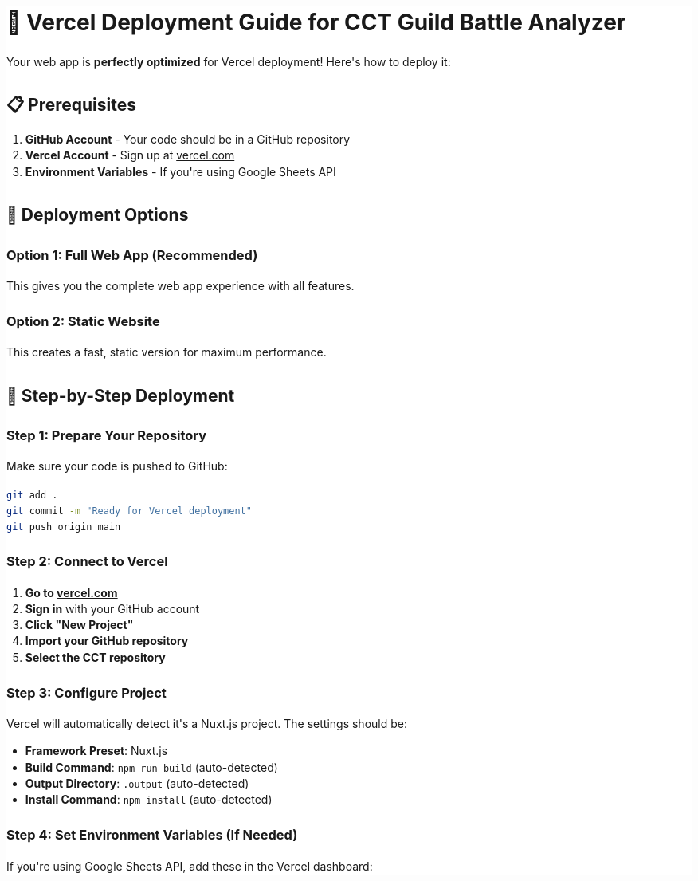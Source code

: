 # 🚀 Vercel Deployment Guide for CCT Guild Battle Analyzer

Your web app is **perfectly optimized** for Vercel deployment! Here's how to deploy it:

## 📋 **Prerequisites**

1. **GitHub Account** - Your code should be in a GitHub repository
2. **Vercel Account** - Sign up at [vercel.com](https://vercel.com)
3. **Environment Variables** - If you're using Google Sheets API

## 🎯 **Deployment Options**

### **Option 1: Full Web App (Recommended)**
This gives you the complete web app experience with all features.

### **Option 2: Static Website**
This creates a fast, static version for maximum performance.

## 🚀 **Step-by-Step Deployment**

### **Step 1: Prepare Your Repository**

Make sure your code is pushed to GitHub:

```bash
git add .
git commit -m "Ready for Vercel deployment"
git push origin main
```

### **Step 2: Connect to Vercel**

1. **Go to [vercel.com](https://vercel.com)**
2. **Sign in** with your GitHub account
3. **Click "New Project"**
4. **Import your GitHub repository**
5. **Select the CCT repository**

### **Step 3: Configure Project**

Vercel will automatically detect it's a Nuxt.js project. The settings should be:

- **Framework Preset**: Nuxt.js
- **Build Command**: `npm run build` (auto-detected)
- **Output Directory**: `.output` (auto-detected)
- **Install Command**: `npm install` (auto-detected)

### **Step 4: Set Environment Variables (If Needed)**

If you're using Google Sheets API, add these in the Vercel dashboard:

